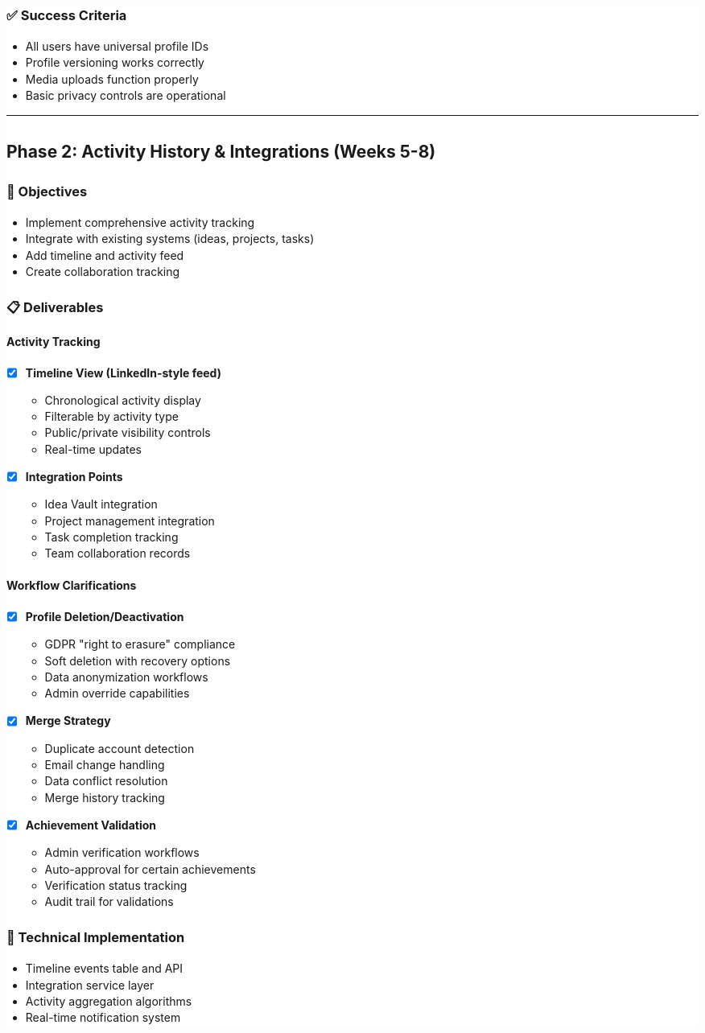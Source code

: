 ### ✅ Success Criteria
- All users have universal profile IDs
- Profile versioning works correctly
- Media uploads function properly
- Basic privacy controls are operational

---

## Phase 2: Activity History & Integrations (Weeks 5-8)

### 🎯 Objectives
- Implement comprehensive activity tracking
- Integrate with existing systems (ideas, projects, tasks)
- Add timeline and activity feed
- Create collaboration tracking

### 📋 Deliverables

#### Activity Tracking
- [x] **Timeline View (LinkedIn-style feed)**
  - Chronological activity display
  - Filterable by activity type
  - Public/private visibility controls
  - Real-time updates

- [x] **Integration Points**
  - Idea Vault integration
  - Project management integration
  - Task completion tracking
  - Team collaboration records

#### Workflow Clarifications
- [x] **Profile Deletion/Deactivation**
  - GDPR "right to erasure" compliance
  - Soft deletion with recovery options
  - Data anonymization workflows
  - Admin override capabilities

- [x] **Merge Strategy**
  - Duplicate account detection
  - Email change handling
  - Data conflict resolution
  - Merge history tracking

- [x] **Achievement Validation**
  - Admin verification workflows
  - Auto-approval for certain achievements
  - Verification status tracking
  - Audit trail for validations

### 🔧 Technical Implementation
- Timeline events table and API
- Integration service layer
- Activity aggregation algorithms
- Real-time notification system
